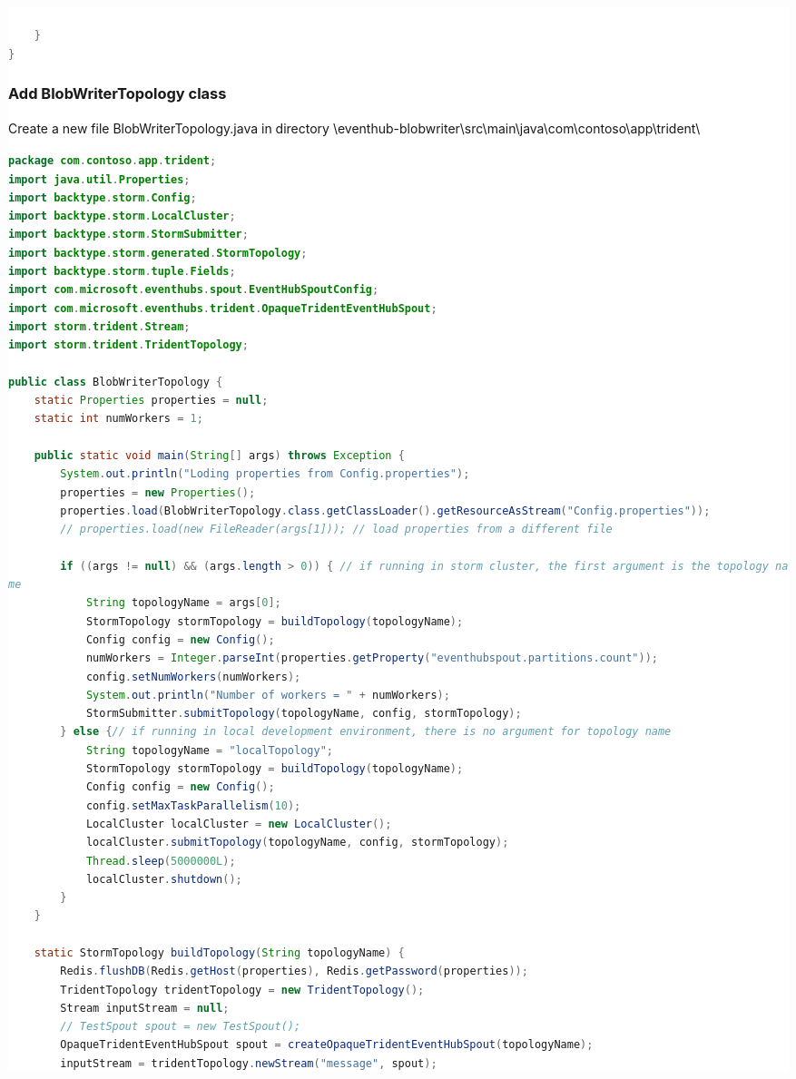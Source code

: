 ``` java

	}
}
```

### Add BlobWriterTopology class

Create a new file BlobWriterTopology.java in directory \eventhub-blobwriter\src\main\java\com\contoso\app\trident\

``` java
package com.contoso.app.trident;
import java.util.Properties;
import backtype.storm.Config;
import backtype.storm.LocalCluster;
import backtype.storm.StormSubmitter;
import backtype.storm.generated.StormTopology;
import backtype.storm.tuple.Fields;
import com.microsoft.eventhubs.spout.EventHubSpoutConfig;
import com.microsoft.eventhubs.trident.OpaqueTridentEventHubSpout;
import storm.trident.Stream;
import storm.trident.TridentTopology;

public class BlobWriterTopology {
	static Properties properties = null;
	static int numWorkers = 1;

	public static void main(String[] args) throws Exception {
		System.out.println("Loding properties from Config.properties");
		properties = new Properties();
		properties.load(BlobWriterTopology.class.getClassLoader().getResourceAsStream("Config.properties"));
		// properties.load(new FileReader(args[1])); // load properties from a different file

		if ((args != null) && (args.length > 0)) { // if running in storm cluster, the first argument is the topology name
			String topologyName = args[0];
			StormTopology stormTopology = buildTopology(topologyName);
			Config config = new Config();
			numWorkers = Integer.parseInt(properties.getProperty("eventhubspout.partitions.count"));
			config.setNumWorkers(numWorkers);
			System.out.println("Number of workers = " + numWorkers);
			StormSubmitter.submitTopology(topologyName, config, stormTopology);
		} else {// if running in local development environment, there is no argument for topology name
			String topologyName = "localTopology";
			StormTopology stormTopology = buildTopology(topologyName);
			Config config = new Config();
			config.setMaxTaskParallelism(10);
			LocalCluster localCluster = new LocalCluster();
			localCluster.submitTopology(topologyName, config, stormTopology);
			Thread.sleep(5000000L);
			localCluster.shutdown();
		}
	}

	static StormTopology buildTopology(String topologyName) {
		Redis.flushDB(Redis.getHost(properties), Redis.getPassword(properties));
		TridentTopology tridentTopology = new TridentTopology();
		Stream inputStream = null;
		// TestSpout spout = new TestSpout();
		OpaqueTridentEventHubSpout spout = createOpaqueTridentEventHubSpout(topologyName);
		inputStream = tridentTopology.newStream("message", spout);
```